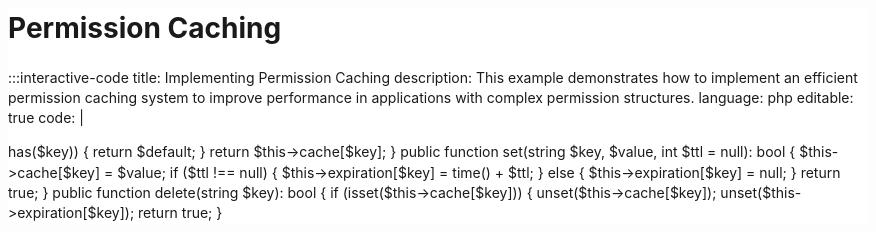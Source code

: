 # Permission Caching

:::interactive-code
title: Implementing Permission Caching
description: This example demonstrates how to implement an efficient permission caching system to improve performance in applications with complex permission structures.
language: php
editable: true
code: |
  <?php
  
  namespace App\Services;
  
  use DateTime;
  use Exception;
  
  // Cache interface
  interface CacheInterface {
      public function get(string $key, $default = null);
      public function set(string $key, $value, int $ttl = null): bool;
      public function delete(string $key): bool;
      public function clear(): bool;
      public function has(string $key): bool;
  }
  
  // Simple in-memory cache implementation
  class InMemoryCache implements CacheInterface {
      private array $cache = [];
      private array $expiration = [];
      
      public function get(string $key, $default = null) {
          if (!$this->has($key)) {
              return $default;
          }
          
          return $this->cache[$key];
      }
      
      public function set(string $key, $value, int $ttl = null): bool {
          $this->cache[$key] = $value;
          
          if ($ttl !== null) {
              $this->expiration[$key] = time() + $ttl;
          } else {
              $this->expiration[$key] = null;
          }
          
          return true;
      }
      
      public function delete(string $key): bool {
          if (isset($this->cache[$key])) {
              unset($this->cache[$key]);
              unset($this->expiration[$key]);
              return true;
          }
          